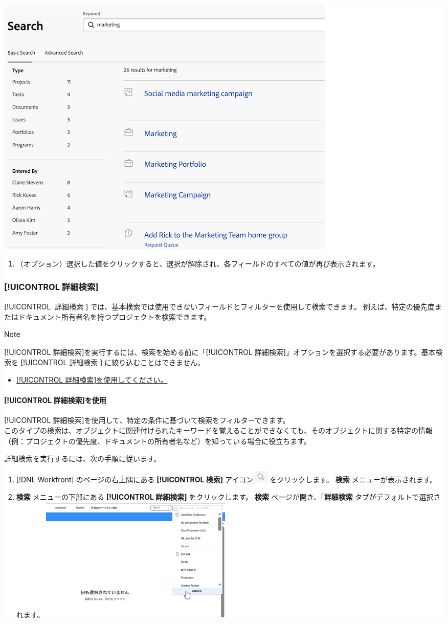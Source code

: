    ![&#x200B; 「基本検索」タブ &#x200B;](assets/basic-search.png)

1. （オプション）選択した値をクリックすると、選択が解除され、各フィールドのすべての値が再び表示されます。

### [!UICONTROL 詳細検索]

[!UICONTROL &#x200B; 詳細検索 &#x200B;] では、基本検索では使用できないフィールドとフィルターを使用して検索できます。 例えば、特定の優先度またはドキュメント所有者名を持つプロジェクトを検索できます。

>[!NOTE]
>
>[!UICONTROL 詳細検索]を実行するには、検索を始める前に「[!UICONTROL 詳細検索]」オプションを選択する必要があります。基本検索を [!UICONTROL &#x200B; 詳細検索 &#x200B;] に絞り込むことはできません。

* [[!UICONTROL 詳細検索]を使用してください。](#use-advanced-search)

#### [!UICONTROL 詳細検索]を使用

[!UICONTROL 詳細検索]を使用して、特定の条件に基づいて検索をフィルターできます。\
このタイプの検索は、オブジェクトに関連付けられたキーワードを覚えることができなくても、そのオブジェクトに関する特定の情報（例：プロジェクトの優先度、ドキュメントの所有者名など）を知っている場合に役立ちます。

詳細検索を実行するには、次の手順に従います。

1. [!DNL Workfront] のページの右上隅にある **[!UICONTROL 検索]** アイコン ![&#x200B; 検索アイコン &#x200B;](assets/search-icon.png) をクリックします。 **検索** メニューが表示されます。

1. **検索** メニューの下部にある **[!UICONTROL 詳細検索]** をクリックします。 **検索** ページが開き、「**詳細検索** タブがデフォルトで選択されます。
   ![&#x200B; 詳細検索 &#x200B;](assets/qs-advanced-search-350x224.png)

